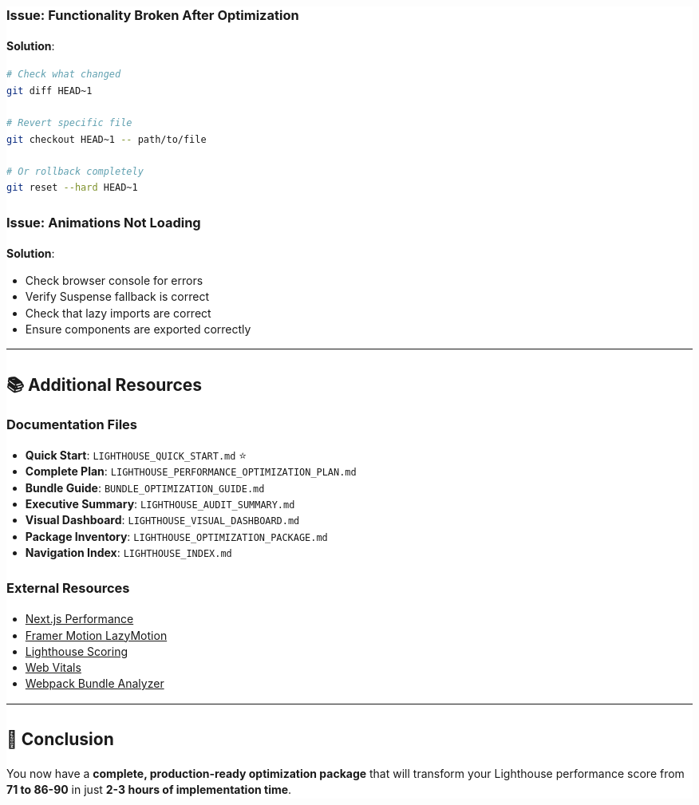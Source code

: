 ### Issue: Functionality Broken After Optimization

**Solution**:

```bash
# Check what changed
git diff HEAD~1

# Revert specific file
git checkout HEAD~1 -- path/to/file

# Or rollback completely
git reset --hard HEAD~1
```

### Issue: Animations Not Loading

**Solution**:

- Check browser console for errors
- Verify Suspense fallback is correct
- Check that lazy imports are correct
- Ensure components are exported correctly

---

## 📚 Additional Resources

### Documentation Files

- **Quick Start**: `LIGHTHOUSE_QUICK_START.md` ⭐
- **Complete Plan**: `LIGHTHOUSE_PERFORMANCE_OPTIMIZATION_PLAN.md`
- **Bundle Guide**: `BUNDLE_OPTIMIZATION_GUIDE.md`
- **Executive Summary**: `LIGHTHOUSE_AUDIT_SUMMARY.md`
- **Visual Dashboard**: `LIGHTHOUSE_VISUAL_DASHBOARD.md`
- **Package Inventory**: `LIGHTHOUSE_OPTIMIZATION_PACKAGE.md`
- **Navigation Index**: `LIGHTHOUSE_INDEX.md`

### External Resources

- [Next.js Performance](https://nextjs.org/docs/app/building-your-application/optimizing)
- [Framer Motion LazyMotion](https://www.framer.com/motion/lazy-motion/)
- [Lighthouse Scoring](https://developer.chrome.com/docs/lighthouse/performance/performance-scoring)
- [Web Vitals](https://web.dev/vitals/)
- [Webpack Bundle Analyzer](https://github.com/webpack-contrib/webpack-bundle-analyzer)

---

## 🎉 Conclusion

You now have a **complete, production-ready optimization package** that will transform your Lighthouse performance score from **71 to 86-90** in just **2-3 hours of implementation time**.
